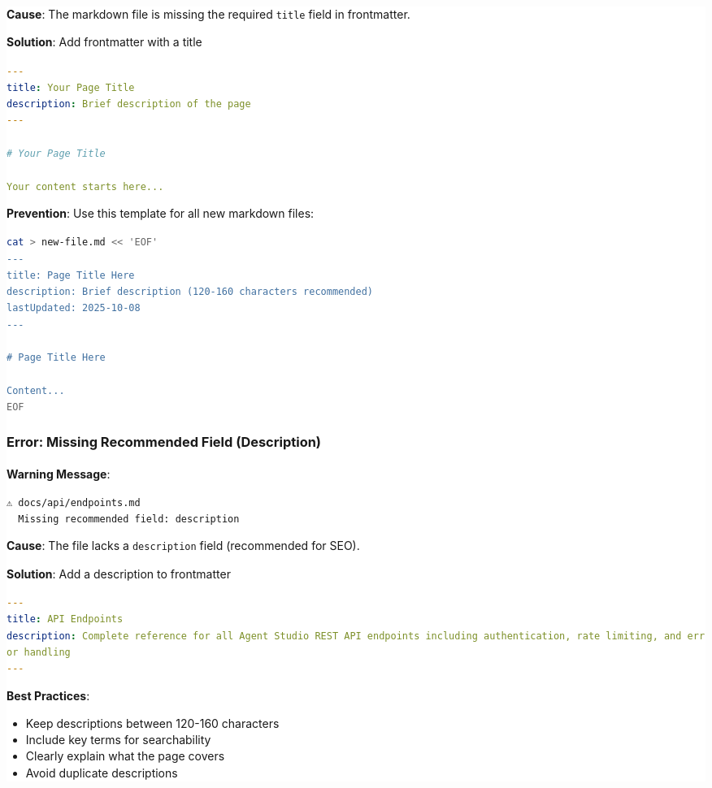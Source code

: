 **Cause**: The markdown file is missing the required `title` field in frontmatter.

**Solution**: Add frontmatter with a title

```yaml
---
title: Your Page Title
description: Brief description of the page
---

# Your Page Title

Your content starts here...
```

**Prevention**: Use this template for all new markdown files:
```bash
cat > new-file.md << 'EOF'
---
title: Page Title Here
description: Brief description (120-160 characters recommended)
lastUpdated: 2025-10-08
---

# Page Title Here

Content...
EOF
```

### Error: Missing Recommended Field (Description)

**Warning Message**:
```bash
⚠ docs/api/endpoints.md
  Missing recommended field: description
```

**Cause**: The file lacks a `description` field (recommended for SEO).

**Solution**: Add a description to frontmatter

```yaml
---
title: API Endpoints
description: Complete reference for all Agent Studio REST API endpoints including authentication, rate limiting, and error handling
---
```

**Best Practices**:
- Keep descriptions between 120-160 characters
- Include key terms for searchability
- Clearly explain what the page covers
- Avoid duplicate descriptions

